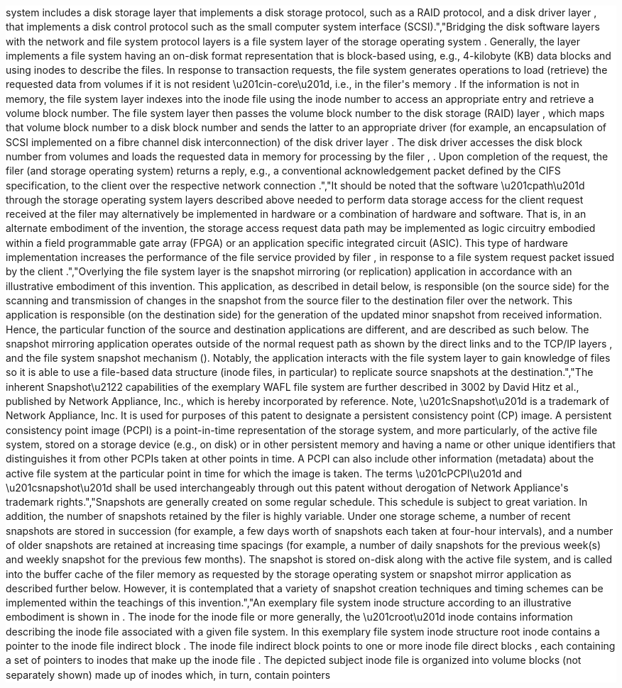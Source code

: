 system  includes a disk storage layer  that implements a disk storage protocol, such as a RAID protocol, and a disk driver layer , that implements a disk control protocol such as the small computer system interface (SCSI).","Bridging the disk software layers with the network and file system protocol layers is a file system layer  of the storage operating system . Generally, the layer  implements a file system having an on-disk format representation that is block-based using, e.g., 4-kilobyte (KB) data blocks and using inodes to describe the files. In response to transaction requests, the file system generates operations to load (retrieve) the requested data from volumes if it is not resident \u201cin-core\u201d, i.e., in the filer's memory . If the information is not in memory, the file system layer  indexes into the inode file using the inode number to access an appropriate entry and retrieve a volume block number. The file system layer  then passes the volume block number to the disk storage (RAID) layer , which maps that volume block number to a disk block number and sends the latter to an appropriate driver (for example, an encapsulation of SCSI implemented on a fibre channel disk interconnection) of the disk driver layer . The disk driver accesses the disk block number from volumes and loads the requested data in memory  for processing by the filer , . Upon completion of the request, the filer (and storage operating system) returns a reply, e.g., a conventional acknowledgement packet  defined by the CIFS specification, to the client  over the respective network connection .","It should be noted that the software \u201cpath\u201d  through the storage operating system layers described above needed to perform data storage access for the client request received at the filer may alternatively be implemented in hardware or a combination of hardware and software. That is, in an alternate embodiment of the invention, the storage access request data path  may be implemented as logic circuitry embodied within a field programmable gate array (FPGA) or an application specific integrated circuit (ASIC). This type of hardware implementation increases the performance of the file service provided by filer ,  in response to a file system request packet  issued by the client .","Overlying the file system layer  is the snapshot mirroring (or replication) application  in accordance with an illustrative embodiment of this invention. This application, as described in detail below, is responsible (on the source side) for the scanning and transmission of changes in the snapshot from the source filer  to the destination filer  over the network. This application is responsible (on the destination side) for the generation of the updated minor snapshot from received information. Hence, the particular function of the source and destination applications are different, and are described as such below. The snapshot mirroring application  operates outside of the normal request path  as shown by the direct links  and  to the TCP\/IP layers ,  and the file system snapshot mechanism (). Notably, the application interacts with the file system layer to gain knowledge of files so it is able to use a file-based data structure (inode files, in particular) to replicate source snapshots at the destination.","The inherent Snapshot\u2122 capabilities of the exemplary WAFL file system are further described in 3002 by David Hitz et al., published by Network Appliance, Inc., which is hereby incorporated by reference. Note, \u201cSnapshot\u201d is a trademark of Network Appliance, Inc. It is used for purposes of this patent to designate a persistent consistency point (CP) image. A persistent consistency point image (PCPI) is a point-in-time representation of the storage system, and more particularly, of the active file system, stored on a storage device (e.g., on disk) or in other persistent memory and having a name or other unique identifiers that distinguishes it from other PCPIs taken at other points in time. A PCPI can also include other information (metadata) about the active file system at the particular point in time for which the image is taken. The terms \u201cPCPI\u201d and \u201csnapshot\u201d shall be used interchangeably through out this patent without derogation of Network Appliance's trademark rights.","Snapshots are generally created on some regular schedule. This schedule is subject to great variation. In addition, the number of snapshots retained by the filer is highly variable. Under one storage scheme, a number of recent snapshots are stored in succession (for example, a few days worth of snapshots each taken at four-hour intervals), and a number of older snapshots are retained at increasing time spacings (for example, a number of daily snapshots for the previous week(s) and weekly snapshot for the previous few months). The snapshot is stored on-disk along with the active file system, and is called into the buffer cache of the filer memory as requested by the storage operating system  or snapshot mirror application  as described further below. However, it is contemplated that a variety of snapshot creation techniques and timing schemes can be implemented within the teachings of this invention.","An exemplary file system inode structure  according to an illustrative embodiment is shown in . The inode for the inode file or more generally, the \u201croot\u201d inode  contains information describing the inode file  associated with a given file system. In this exemplary file system inode structure root inode  contains a pointer to the inode file indirect block . The inode file indirect block  points to one or more inode file direct blocks , each containing a set of pointers to inodes  that make up the inode file . The depicted subject inode file  is organized into volume blocks (not separately shown) made up of inodes  which, in turn, contain pointers